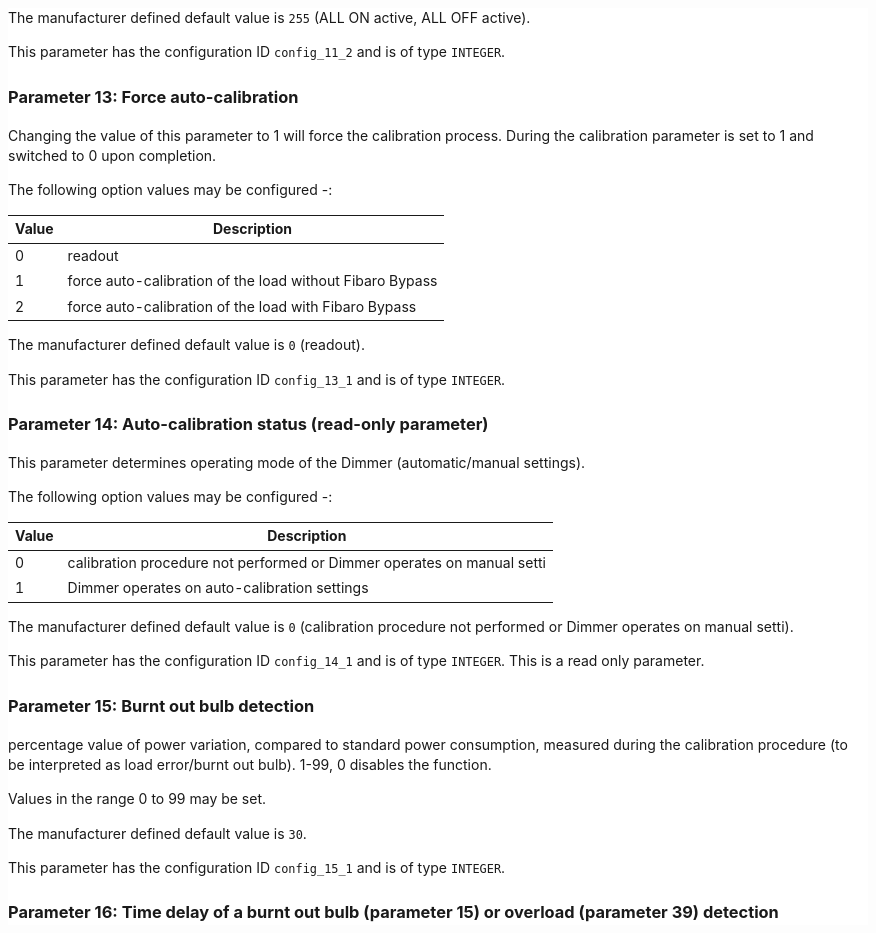 The manufacturer defined default value is ```255``` (ALL ON active, ALL OFF active).

This parameter has the configuration ID ```config_11_2``` and is of type ```INTEGER```.


### Parameter 13: Force auto-calibration

Changing the value of this parameter to 1 will force the calibration process. During the calibration parameter is set to 1 and switched to 0 upon completion.

The following option values may be configured -:

| Value  | Description |
|--------|-------------|
| 0 | readout |
| 1 | force auto-calibration of the load without Fibaro Bypass |
| 2 | force auto-calibration of the load with Fibaro Bypass |

The manufacturer defined default value is ```0``` (readout).

This parameter has the configuration ID ```config_13_1``` and is of type ```INTEGER```.


### Parameter 14: Auto-calibration status (read-only parameter)

This parameter determines operating mode of the Dimmer (automatic/manual settings).

The following option values may be configured -:

| Value  | Description |
|--------|-------------|
| 0 | calibration procedure not performed or Dimmer operates on manual setti |
| 1 | Dimmer operates on auto-calibration settings |

The manufacturer defined default value is ```0``` (calibration procedure not performed or Dimmer operates on manual setti).

This parameter has the configuration ID ```config_14_1``` and is of type ```INTEGER```.
This is a read only parameter.


### Parameter 15: Burnt out bulb detection

percentage value of power variation, compared to standard power consumption, measured during the calibration procedure (to be interpreted as load error/burnt out bulb). 1-99, 0 disables the function.

Values in the range 0 to 99 may be set.

The manufacturer defined default value is ```30```.

This parameter has the configuration ID ```config_15_1``` and is of type ```INTEGER```.


### Parameter 16: Time delay of a burnt out bulb (parameter 15) or overload (parameter 39) detection
